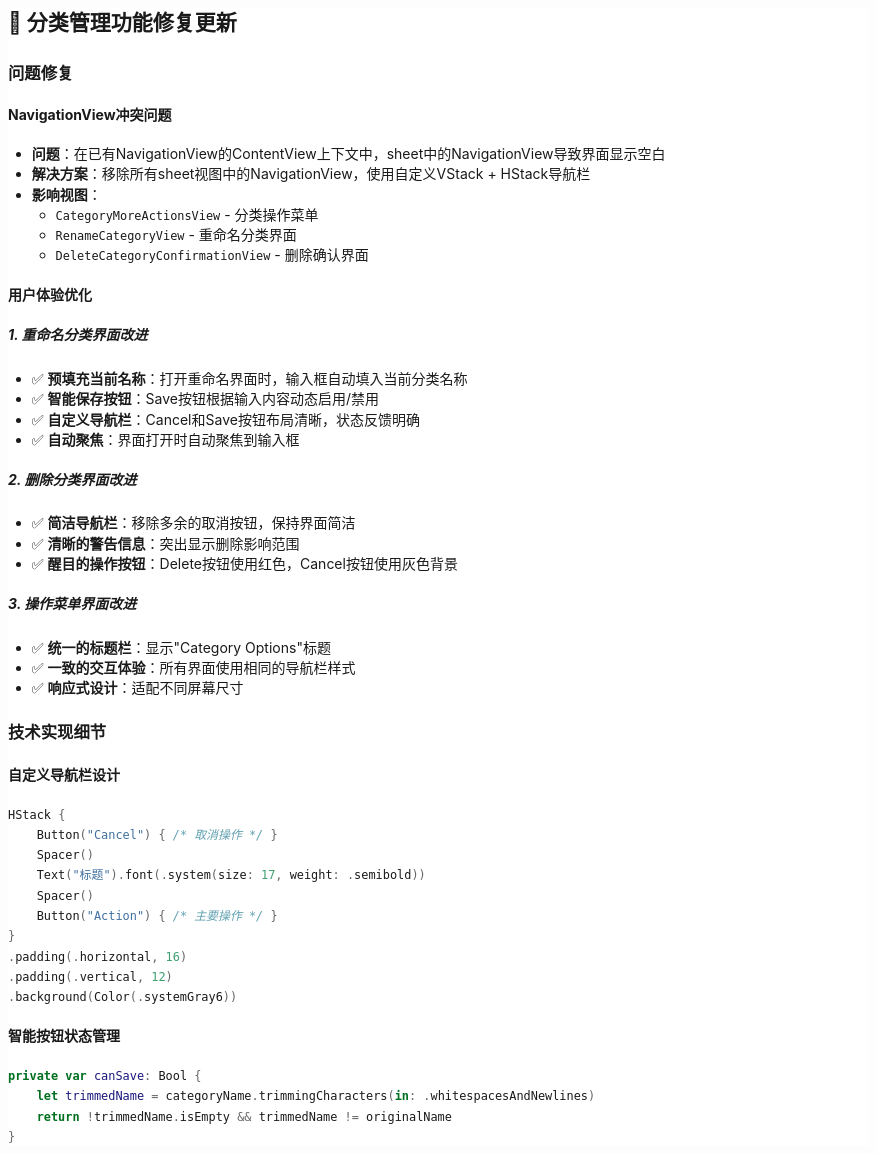 ## 🔧 分类管理功能修复更新

### 问题修复

#### **NavigationView冲突问题** 
- **问题**：在已有NavigationView的ContentView上下文中，sheet中的NavigationView导致界面显示空白
- **解决方案**：移除所有sheet视图中的NavigationView，使用自定义VStack + HStack导航栏
- **影响视图**：
  - `CategoryMoreActionsView` - 分类操作菜单
  - `RenameCategoryView` - 重命名分类界面  
  - `DeleteCategoryConfirmationView` - 删除确认界面

#### **用户体验优化**

##### **1. 重命名分类界面改进**
- ✅ **预填充当前名称**：打开重命名界面时，输入框自动填入当前分类名称
- ✅ **智能保存按钮**：Save按钮根据输入内容动态启用/禁用
- ✅ **自定义导航栏**：Cancel和Save按钮布局清晰，状态反馈明确
- ✅ **自动聚焦**：界面打开时自动聚焦到输入框

##### **2. 删除分类界面改进**
- ✅ **简洁导航栏**：移除多余的取消按钮，保持界面简洁
- ✅ **清晰的警告信息**：突出显示删除影响范围
- ✅ **醒目的操作按钮**：Delete按钮使用红色，Cancel按钮使用灰色背景

##### **3. 操作菜单界面改进**
- ✅ **统一的标题栏**：显示"Category Options"标题
- ✅ **一致的交互体验**：所有界面使用相同的导航栏样式
- ✅ **响应式设计**：适配不同屏幕尺寸

### 技术实现细节

#### **自定义导航栏设计**
```swift
HStack {
    Button("Cancel") { /* 取消操作 */ }
    Spacer()
    Text("标题").font(.system(size: 17, weight: .semibold))
    Spacer()
    Button("Action") { /* 主要操作 */ }
}
.padding(.horizontal, 16)
.padding(.vertical, 12)
.background(Color(.systemGray6))
```

#### **智能按钮状态管理**
```swift
private var canSave: Bool {
    let trimmedName = categoryName.trimmingCharacters(in: .whitespacesAndNewlines)
    return !trimmedName.isEmpty && trimmedName != originalName
}
```
